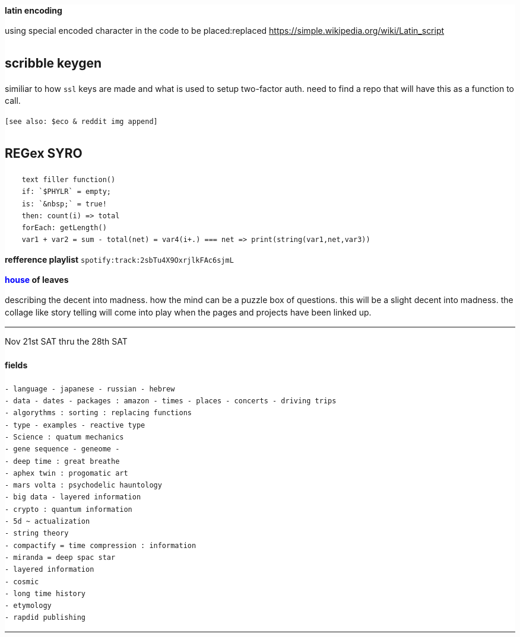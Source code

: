 **latin encoding**

using special encoded character in the code to be placed:replaced
<https://simple.wikipedia.org/wiki/Latin_script>

## scribble keygen

similiar to how `ssl` keys are made and what is used to setup two-factor auth. need to find a repo that will have this as a function to call.

`[see also: $eco & reddit img append]`

## REGex SYRO

```
    text filler function()
    if: `$PHYLR` = empty;
    is: `&nbsp;` = true!
    then: count(i) => total
    forEach: getLength()
    var1 + var2 = sum - total(net) = var4(i+.) === net => print(string(var1,net,var3))
```

**refference playlist** `spotify:track:2sbTu4X9OxrjlkFAc6sjmL`

**<span style="color:blue;">house</span> of leaves**

describing the decent into madness. how the mind can be a puzzle box of questions. this will be a slight decent into madness. the collage like story telling will come into play when the pages and projects have been linked up.

---

Nov 21st SAT thru the 28th SAT

#### fields

    - language - japanese - russian - hebrew
    - data - dates - packages : amazon - times - places - concerts - driving trips
    - algorythms : sorting : replacing functions
    - type - examples - reactive type
    - Science : quatum mechanics
    - gene sequence - geneome -
    - deep time : great breathe
    - aphex twin : progomatic art
    - mars volta : psychodelic hauntology
    - big data - layered information
    - crypto : quantum information
    - 5d ~ actualization
    - string theory
    - compactify = time compression : information
    - miranda = deep spac star
    - layered information
    - cosmic
    - long time history
    - etymology
    - rapdid publishing

---

[theroem]: http://mathworld.wolfram.com/images/eps-gif/PythagoreanTheoremTri_850.gif "Logo Title Text 2"
[f3e759cd]: https://uxdesign.cc/designing-anticipated-user-experiences-c419b574a417 "data drive experience"